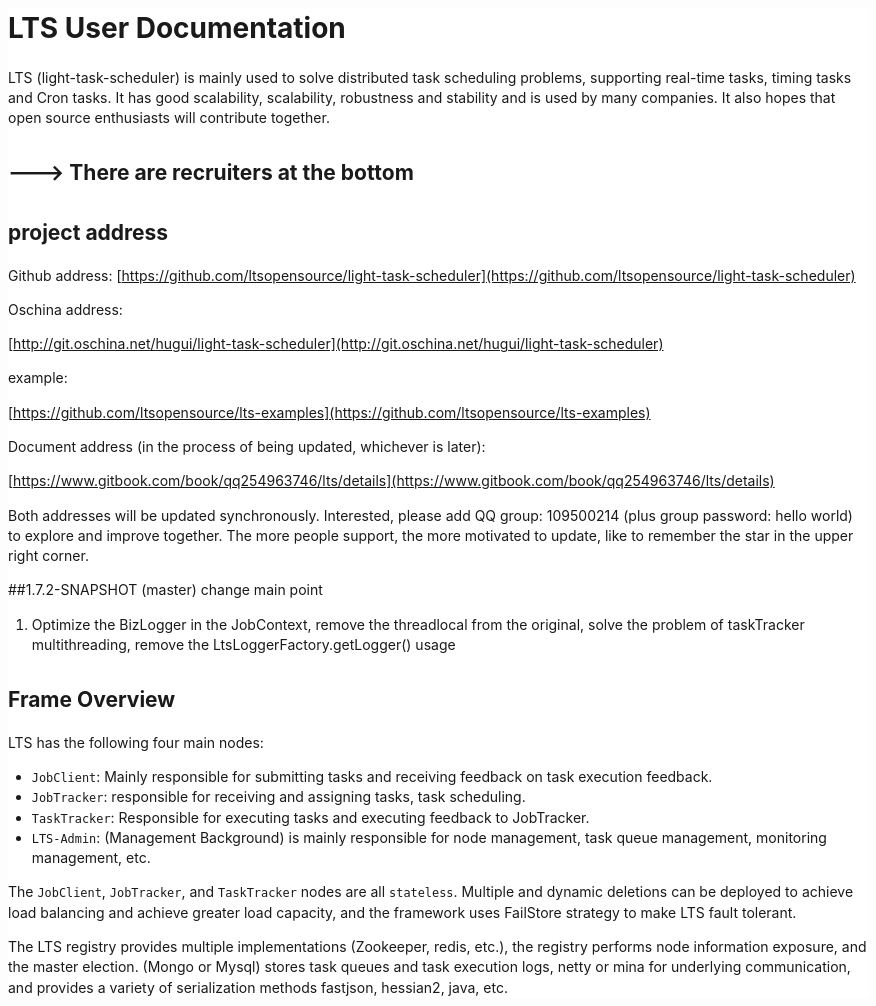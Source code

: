 # LTS User Documentation

LTS (light-task-scheduler) is mainly used to solve distributed task scheduling problems, supporting real-time tasks, timing tasks and Cron tasks. It has good scalability, scalability, robustness and stability and is used by many companies. It also hopes that open source enthusiasts will contribute together.

## ---> There are recruiters at the bottom

## project address
Github address:
[https://github.com/ltsopensource/light-task-scheduler](https://github.com/ltsopensource/light-task-scheduler)

Oschina address:

[http://git.oschina.net/hugui/light-task-scheduler](http://git.oschina.net/hugui/light-task-scheduler)

example:

[https://github.com/ltsopensource/lts-examples](https://github.com/ltsopensource/lts-examples)

Document address (in the process of being updated, whichever is later):

[https://www.gitbook.com/book/qq254963746/lts/details](https://www.gitbook.com/book/qq254963746/lts/details)

Both addresses will be updated synchronously. Interested, please add QQ group: 109500214 (plus group password: hello world) to explore and improve together. The more people support, the more motivated to update, like to remember the star in the upper right corner.

##1.7.2-SNAPSHOT (master) change main point
1. Optimize the BizLogger in the JobContext, remove the threadlocal from the original, solve the problem of taskTracker multithreading, remove the LtsLoggerFactory.getLogger() usage

## Frame Overview
LTS has the following four main nodes:

* `JobClient`: Mainly responsible for submitting tasks and receiving feedback on task execution feedback.
* `JobTracker`: responsible for receiving and assigning tasks, task scheduling.
* `TaskTracker`: Responsible for executing tasks and executing feedback to JobTracker.
* `LTS-Admin`: (Management Background) is mainly responsible for node management, task queue management, monitoring management, etc.

The `JobClient`, `JobTracker`, and `TaskTracker` nodes are all `stateless`.
Multiple and dynamic deletions can be deployed to achieve load balancing and achieve greater load capacity, and the framework uses FailStore strategy to make LTS fault tolerant.

The LTS registry provides multiple implementations (Zookeeper, redis, etc.), the registry performs node information exposure, and the master election. (Mongo or Mysql) stores task queues and task execution logs, netty or mina for underlying communication, and provides a variety of serialization methods fastjson, hessian2, java, etc.
